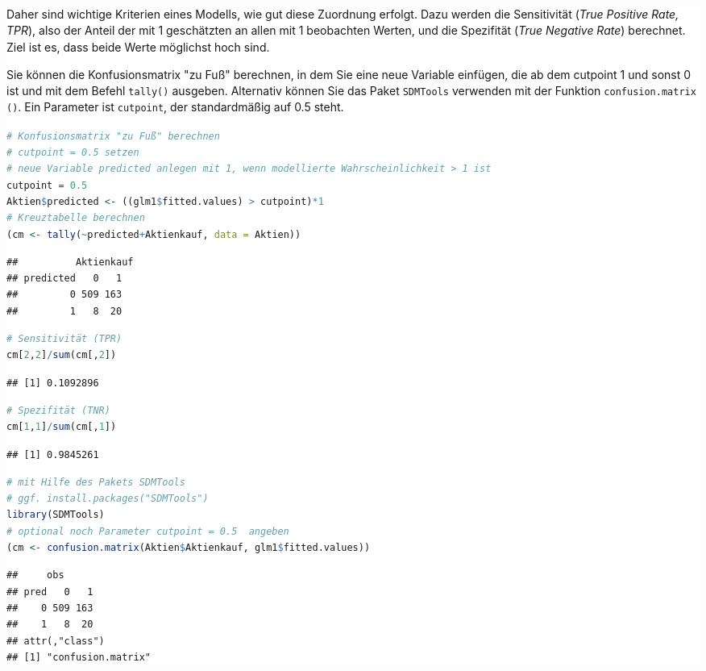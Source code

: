 Daher sind wichtige Kriterien eines Modells, wie gut diese Zuordnung erfolgt. Dazu werden die Sensitivität (*True Positive Rate, TPR*), also der Anteil der mit $1$ geschätzten an allen mit $1$ beobachten Werten, und die Spezifität (*True Negative Rate*) berechnet. Ziel ist es, dass beide Werte möglichst hoch sind.

Sie können die Konfusionsmatrix "zu Fuß" berechnen, in dem Sie eine neue Variable einfügen, die ab dem cutpoint $1$ und sonst $0$ ist und mit dem Befehl `tally()` ausgeben. Alternativ können Sie das Paket `SDMTools` verwenden mit der Funktion `confusion.matrix()`. Ein Parameter ist `cutpoint`, der standardmäßig auf $0.5$ steht.


```r
# Konfusionsmatrix "zu Fuß" berechnen
# cutpoint = 0.5 setzen
# neue Variable predicted anlegen mit 1, wenn modellierte Wahrscheinlichkeit > 1 ist
cutpoint = 0.5
Aktien$predicted <- ((glm1$fitted.values) > cutpoint)*1
# Kreuztabelle berechnen
(cm <- tally(~predicted+Aktienkauf, data = Aktien))
```

```
##          Aktienkauf
## predicted   0   1
##         0 509 163
##         1   8  20
```

```r
# Sensitivität (TPR)
cm[2,2]/sum(cm[,2])
```

```
## [1] 0.1092896
```

```r
# Spezifität (TNR)
cm[1,1]/sum(cm[,1])
```

```
## [1] 0.9845261
```

```r
# mit Hilfe des Pakets SDMTools
# ggf. install.packages("SDMTools")
library(SDMTools)
# optional noch Parameter cutpoint = 0.5  angeben
(cm <- confusion.matrix(Aktien$Aktienkauf, glm1$fitted.values)) 
```

```
##     obs
## pred   0   1
##    0 509 163
##    1   8  20
## attr(,"class")
## [1] "confusion.matrix"
```
